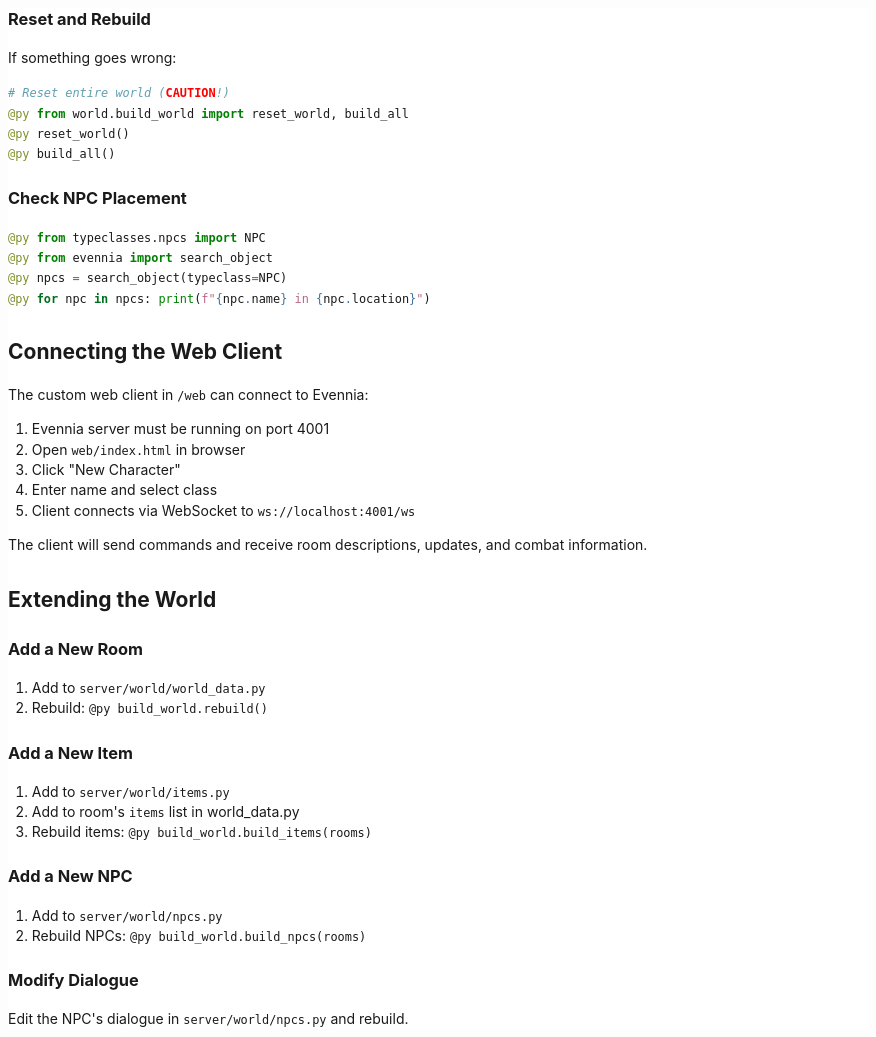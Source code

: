 ### Reset and Rebuild

If something goes wrong:

```python
# Reset entire world (CAUTION!)
@py from world.build_world import reset_world, build_all
@py reset_world()
@py build_all()
```

### Check NPC Placement

```python
@py from typeclasses.npcs import NPC
@py from evennia import search_object
@py npcs = search_object(typeclass=NPC)
@py for npc in npcs: print(f"{npc.name} in {npc.location}")
```

## Connecting the Web Client

The custom web client in `/web` can connect to Evennia:

1. Evennia server must be running on port 4001
2. Open `web/index.html` in browser
3. Click "New Character"
4. Enter name and select class
5. Client connects via WebSocket to `ws://localhost:4001/ws`

The client will send commands and receive room descriptions, updates, and combat information.

## Extending the World

### Add a New Room

1. Add to `server/world/world_data.py`
2. Rebuild: `@py build_world.rebuild()`

### Add a New Item

1. Add to `server/world/items.py`
2. Add to room's `items` list in world_data.py
3. Rebuild items: `@py build_world.build_items(rooms)`

### Add a New NPC

1. Add to `server/world/npcs.py`
2. Rebuild NPCs: `@py build_world.build_npcs(rooms)`

### Modify Dialogue

Edit the NPC's dialogue in `server/world/npcs.py` and rebuild.
